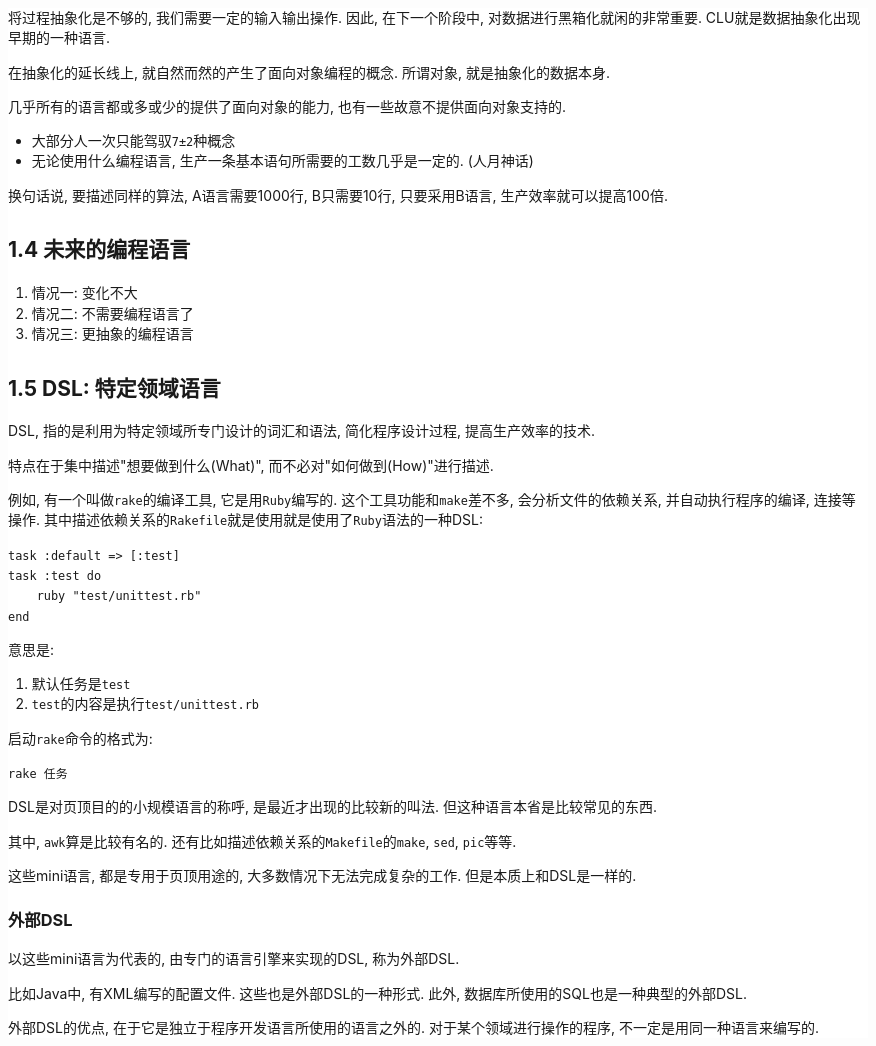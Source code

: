将过程抽象化是不够的, 我们需要一定的输入输出操作. 因此, 在下一个阶段中, 对数据进行黑箱化就闲的非常重要. CLU就是数据抽象化出现早期的一种语言. 

在抽象化的延长线上, 就自然而然的产生了面向对象编程的概念. 所谓对象, 就是抽象化的数据本身.

几乎所有的语言都或多或少的提供了面向对象的能力, 也有一些故意不提供面向对象支持的. 

- 大部分人一次只能驾驭`7±2`种概念
- 无论使用什么编程语言, 生产一条基本语句所需要的工数几乎是一定的. (人月神话)

换句话说, 要描述同样的算法, A语言需要1000行, B只需要10行, 只要采用B语言, 生产效率就可以提高100倍. 


## 1.4 未来的编程语言

1. 情况一: 变化不大
2. 情况二: 不需要编程语言了
3. 情况三: 更抽象的编程语言


## 1.5 DSL: 特定领域语言

DSL, 指的是利用为特定领域所专门设计的词汇和语法, 简化程序设计过程, 提高生产效率的技术. 

特点在于集中描述"想要做到什么(What)", 而不必对"如何做到(How)"进行描述.

例如, 有一个叫做`rake`的编译工具, 它是用`Ruby`编写的. 这个工具功能和`make`差不多, 会分析文件的依赖关系, 并自动执行程序的编译, 连接等操作. 其中描述依赖关系的`Rakefile`就是使用就是使用了`Ruby`语法的一种DSL:

```
task :default => [:test]
task :test do
    ruby "test/unittest.rb"
end
```

意思是:

1. 默认任务是`test`
2. `test`的内容是执行`test/unittest.rb`

启动`rake`命令的格式为:

```js
rake 任务
```

DSL是对页顶目的的小规模语言的称呼, 是最近才出现的比较新的叫法. 但这种语言本省是比较常见的东西. 

其中, `awk`算是比较有名的. 还有比如描述依赖关系的`Makefile`的`make`, `sed`, `pic`等等. 

这些mini语言, 都是专用于页顶用途的, 大多数情况下无法完成复杂的工作. 但是本质上和DSL是一样的. 

### 外部DSL

以这些mini语言为代表的, 由专门的语言引擎来实现的DSL, 称为外部DSL. 

比如Java中, 有XML编写的配置文件. 这些也是外部DSL的一种形式. 此外, 数据库所使用的SQL也是一种典型的外部DSL.

外部DSL的优点, 在于它是独立于程序开发语言所使用的语言之外的. 对于某个领域进行操作的程序, 不一定是用同一种语言来编写的. 
